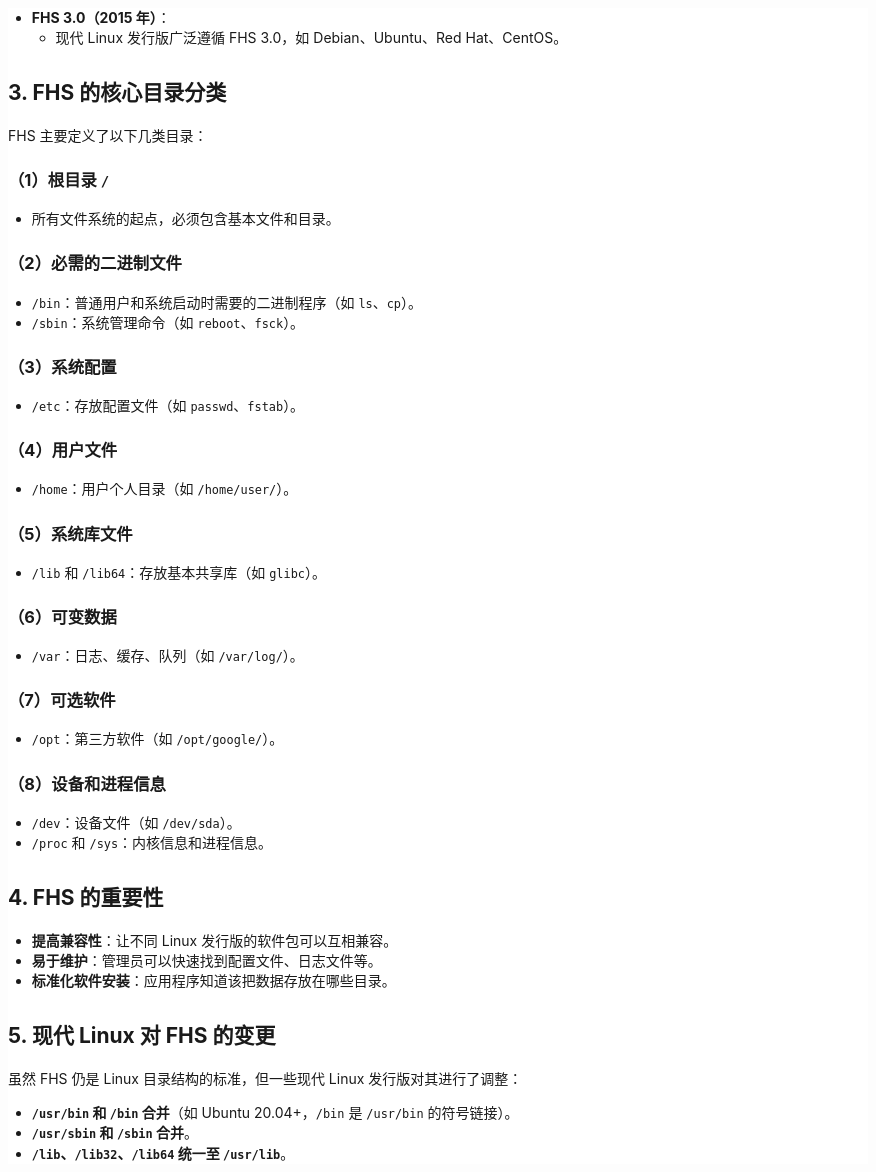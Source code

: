 - **FHS 3.0（2015 年）**：
  - 现代 Linux 发行版广泛遵循 FHS 3.0，如 Debian、Ubuntu、Red Hat、CentOS。

## 3. FHS 的核心目录分类

FHS 主要定义了以下几类目录：

### **（1）根目录 `/`**

- 所有文件系统的起点，必须包含基本文件和目录。

### **（2）必需的二进制文件**

- `/bin`：普通用户和系统启动时需要的二进制程序（如 `ls`、`cp`）。
- `/sbin`：系统管理命令（如 `reboot`、`fsck`）。

### **（3）系统配置**

- `/etc`：存放配置文件（如 `passwd`、`fstab`）。

### **（4）用户文件**

- `/home`：用户个人目录（如 `/home/user/`）。

### **（5）系统库文件**

- `/lib` 和 `/lib64`：存放基本共享库（如 `glibc`）。

### **（6）可变数据**

- `/var`：日志、缓存、队列（如 `/var/log/`）。

### **（7）可选软件**

- `/opt`：第三方软件（如 `/opt/google/`）。

### **（8）设备和进程信息**

- `/dev`：设备文件（如 `/dev/sda`）。
- `/proc` 和 `/sys`：内核信息和进程信息。

## 4. FHS 的重要性

- **提高兼容性**：让不同 Linux 发行版的软件包可以互相兼容。
- **易于维护**：管理员可以快速找到配置文件、日志文件等。
- **标准化软件安装**：应用程序知道该把数据存放在哪些目录。

## 5. 现代 Linux 对 FHS 的变更

虽然 FHS 仍是 Linux 目录结构的标准，但一些现代 Linux 发行版对其进行了调整：

- **`/usr/bin` 和 `/bin` 合并**（如 Ubuntu 20.04+，`/bin` 是 `/usr/bin` 的符号链接）。
- **`/usr/sbin` 和 `/sbin` 合并**。
- **`/lib`、`/lib32`、`/lib64` 统一至 `/usr/lib`**。
